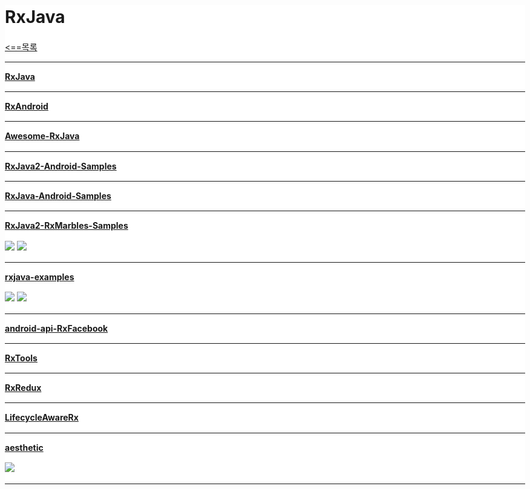 # RxJava

[<==목록](https://github.com/jinseokha/android-open-source-library)

---

[**RxJava**](https://github.com/ReactiveX/RxJava)

---

[**RxAndroid**](https://github.com/ReactiveX/RxAndroid)

---

[**Awesome-RxJava**](https://github.com/lzyzsd/Awesome-RxJava)

---

[**RxJava2-Android-Samples**](https://github.com/amitshekhariitbhu/RxJava2-Android-Samples)

---

[**RxJava-Android-Samples**](https://github.com/kaushikgopal/RxJava-Android-Samples)

---

[**RxJava2-RxMarbles-Samples**](https://github.com/tunjos/RxJava2-RxMarbles-Samples)

<img src="https://github.com/tunjos/RxJava2-RxMarbles-Samples/raw/master/Transforming/operators/flatMap.png" width="320" /> <img src="https://github.com/tunjos/RxJava2-RxMarbles-Samples/raw/master/Combining/operators/merge.png" width="320" />

---

[**rxjava-examples**](https://github.com/leeowenowen/rxjava-examples)

<img src="https://raw.githubusercontent.com/wiki/leeowenowen/rxjava-examples/res/rxjava-1.png" width="320" /> <img src="https://raw.githubusercontent.com/wiki/leeowenowen/rxjava-examples/res/rxjava-2.png" width="320" />

---

[**android-api-RxFacebook**](https://github.com/saantiaguilera/android-api-RxFacebook)

---

[**RxTools**](https://github.com/vondear/RxTools)

---

[**RxRedux**](https://github.com/Zeyad-37/RxRedux)

---

[**LifecycleAwareRx**](https://github.com/WaylonBrown/LifecycleAwareRx)

---

[**aesthetic**](https://github.com/afollestad/aesthetic)

<img src="https://raw.githubusercontent.com/afollestad/aesthetic/master/images/showcase1.png" width="640" />

---